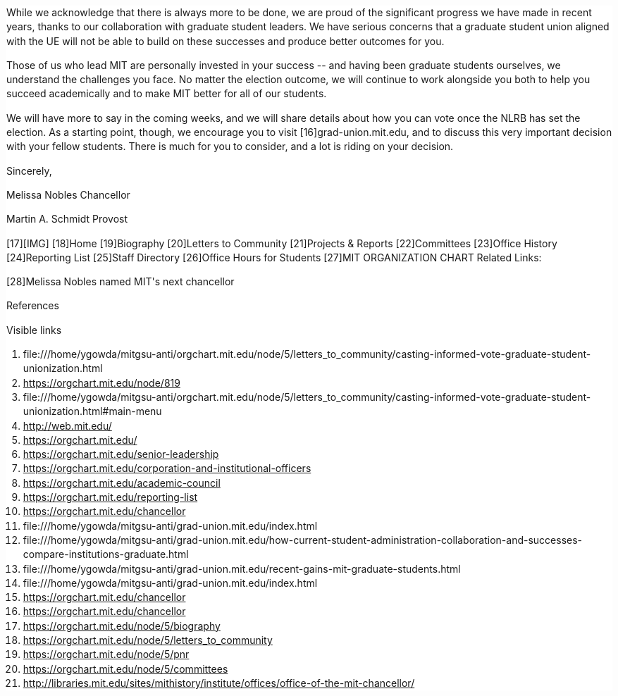    While we acknowledge that there is always more to be done, we are proud of
   the significant progress we have made in recent years, thanks to our
   collaboration with graduate student leaders. We have serious concerns that
   a graduate student union aligned with the UE will not be able to build on
   these successes and produce better outcomes for you.

   Those of us who lead MIT are personally invested in your success -- and
   having been graduate students ourselves, we understand the challenges you
   face. No matter the election outcome, we will continue to work alongside
   you both to help you succeed academically and to make MIT better for all
   of our students.

   We will have more to say in the coming weeks, and we will share details
   about how you can vote once the NLRB has set the election. As a starting
   point, though, we encourage you to visit [16]grad-union.mit.edu, and to
   discuss this very important decision with your fellow students. There is
   much for you to consider, and a lot is riding on your decision.

   Sincerely,

   Melissa Nobles
   Chancellor

   Martin A. Schmidt
   Provost

   [17][IMG]
   [18]Home
   [19]Biography
   [20]Letters to Community
   [21]Projects & Reports
   [22]Committees
   [23]Office History
   [24]Reporting List
   [25]Staff Directory
   [26]Office Hours for Students
   [27]MIT ORGANIZATION CHART
   Related Links:

   [28]Melissa Nobles named MIT's next chancellor

References

   Visible links
   1. file:///home/ygowda/mitgsu-anti/orgchart.mit.edu/node/5/letters_to_community/casting-informed-vote-graduate-student-unionization.html
   2. https://orgchart.mit.edu/node/819
   3. file:///home/ygowda/mitgsu-anti/orgchart.mit.edu/node/5/letters_to_community/casting-informed-vote-graduate-student-unionization.html#main-menu
   4. http://web.mit.edu/
   5. https://orgchart.mit.edu/
   8. https://orgchart.mit.edu/senior-leadership
   9. https://orgchart.mit.edu/corporation-and-institutional-officers
  10. https://orgchart.mit.edu/academic-council
  11. https://orgchart.mit.edu/reporting-list
  12. https://orgchart.mit.edu/chancellor
  13. file:///home/ygowda/mitgsu-anti/grad-union.mit.edu/index.html
  14. file:///home/ygowda/mitgsu-anti/grad-union.mit.edu/how-current-student-administration-collaboration-and-successes-compare-institutions-graduate.html
  15. file:///home/ygowda/mitgsu-anti/grad-union.mit.edu/recent-gains-mit-graduate-students.html
  16. file:///home/ygowda/mitgsu-anti/grad-union.mit.edu/index.html
  17. https://orgchart.mit.edu/chancellor
  18. https://orgchart.mit.edu/chancellor
  19. https://orgchart.mit.edu/node/5/biography
  20. https://orgchart.mit.edu/node/5/letters_to_community
  21. https://orgchart.mit.edu/node/5/pnr
  22. https://orgchart.mit.edu/node/5/committees
  23. http://libraries.mit.edu/sites/mithistory/institute/offices/office-of-the-mit-chancellor/